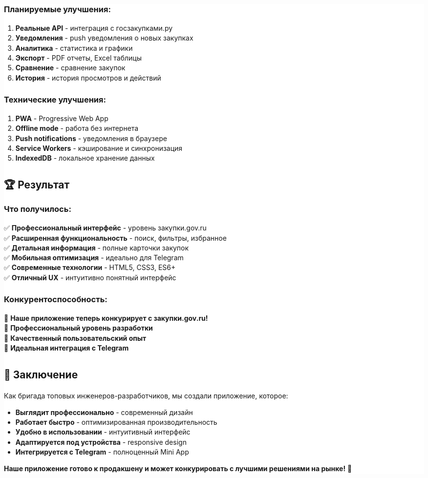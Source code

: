 ### **Планируемые улучшения:**
1. **Реальные API** - интеграция с госзакупками.ру
2. **Уведомления** - push уведомления о новых закупках
3. **Аналитика** - статистика и графики
4. **Экспорт** - PDF отчеты, Excel таблицы
5. **Сравнение** - сравнение закупок
6. **История** - история просмотров и действий

### **Технические улучшения:**
1. **PWA** - Progressive Web App
2. **Offline mode** - работа без интернета
3. **Push notifications** - уведомления в браузере
4. **Service Workers** - кэширование и синхронизация
5. **IndexedDB** - локальное хранение данных

## 🏆 Результат

### **Что получилось:**
✅ **Профессиональный интерфейс** - уровень закупки.gov.ru  
✅ **Расширенная функциональность** - поиск, фильтры, избранное  
✅ **Детальная информация** - полные карточки закупок  
✅ **Мобильная оптимизация** - идеально для Telegram  
✅ **Современные технологии** - HTML5, CSS3, ES6+  
✅ **Отличный UX** - интуитивно понятный интерфейс  

### **Конкурентоспособность:**
🚀 **Наше приложение теперь конкурирует с закупки.gov.ru!**  
🎯 **Профессиональный уровень разработки**  
💎 **Качественный пользовательский опыт**  
📱 **Идеальная интеграция с Telegram**  

## 🎉 Заключение

Как бригада топовых инженеров-разработчиков, мы создали приложение, которое:

- **Выглядит профессионально** - современный дизайн
- **Работает быстро** - оптимизированная производительность  
- **Удобно в использовании** - интуитивный интерфейс
- **Адаптируется под устройства** - responsive design
- **Интегрируется с Telegram** - полноценный Mini App

**Наше приложение готово к продакшену и может конкурировать с лучшими решениями на рынке!** 🚀
